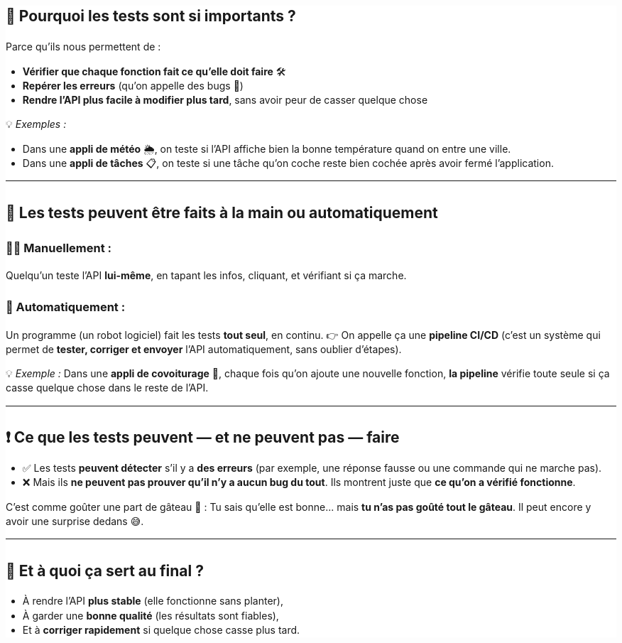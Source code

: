 
## 🤔 Pourquoi les tests sont si importants ?

Parce qu’ils nous permettent de :

* **Vérifier que chaque fonction fait ce qu’elle doit faire** 🛠️
* **Repérer les erreurs** (qu’on appelle des bugs 🐞)
* **Rendre l’API plus facile à modifier plus tard**, sans avoir peur de casser quelque chose

💡 *Exemples :*

* Dans une **appli de météo** 🌦️, on teste si l’API affiche bien la bonne température quand on entre une ville.
* Dans une **appli de tâches** 📋, on teste si une tâche qu’on coche reste bien cochée après avoir fermé l’application.

---

## 🧪 Les tests peuvent être faits **à la main** ou **automatiquement**

### 👩‍💻 Manuellement :

Quelqu’un teste l’API **lui-même**, en tapant les infos, cliquant, et vérifiant si ça marche.

### 🤖 Automatiquement :

Un programme (un robot logiciel) fait les tests **tout seul**, en continu.
👉 On appelle ça une **pipeline CI/CD** (c’est un système qui permet de **tester, corriger et envoyer** l’API automatiquement, sans oublier d’étapes).

💡 *Exemple :*
Dans une **appli de covoiturage** 🚗, chaque fois qu’on ajoute une nouvelle fonction, **la pipeline** vérifie toute seule si ça casse quelque chose dans le reste de l’API.

---

## ❗ Ce que les tests peuvent — et ne peuvent pas — faire

* ✅ Les tests **peuvent détecter** s’il y a **des erreurs** (par exemple, une réponse fausse ou une commande qui ne marche pas).
* ❌ Mais ils **ne peuvent pas prouver qu’il n’y a aucun bug du tout**. Ils montrent juste que **ce qu’on a vérifié fonctionne**.

C’est comme goûter une part de gâteau 🍰 :
Tu sais qu’elle est bonne... mais **tu n’as pas goûté tout le gâteau**. Il peut encore y avoir une surprise dedans 😅.

---

## 🧠 Et à quoi ça sert au final ?

* À rendre l’API **plus stable** (elle fonctionne sans planter),
* À garder une **bonne qualité** (les résultats sont fiables),
* Et à **corriger rapidement** si quelque chose casse plus tard.

